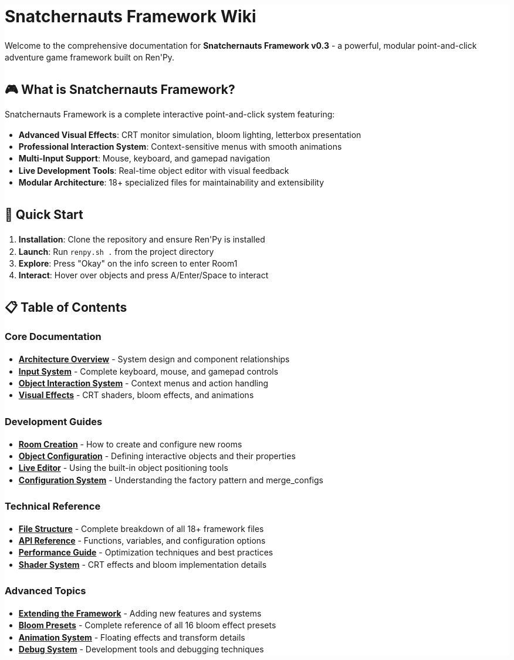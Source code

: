 # Snatchernauts Framework Wiki

Welcome to the comprehensive documentation for **Snatchernauts Framework v0.3** - a powerful, modular point-and-click adventure game framework built on Ren'Py.

## 🎮 What is Snatchernauts Framework?

Snatchernauts Framework is a complete interactive point-and-click system featuring:

- **Advanced Visual Effects**: CRT monitor simulation, bloom lighting, letterbox presentation
- **Professional Interaction System**: Context-sensitive menus with smooth animations
- **Multi-Input Support**: Mouse, keyboard, and gamepad navigation
- **Live Development Tools**: Real-time object editor with visual feedback
- **Modular Architecture**: 18+ specialized files for maintainability and extensibility

## 🚀 Quick Start

1. **Installation**: Clone the repository and ensure Ren'Py is installed
2. **Launch**: Run `renpy.sh .` from the project directory
3. **Explore**: Press "Okay" on the info screen to enter Room1
4. **Interact**: Hover over objects and press A/Enter/Space to interact

## 📋 Table of Contents

### Core Documentation
- **[Architecture Overview](Architecture-Overview.md)** - System design and component relationships
- **[Input System](Input-System.md)** - Complete keyboard, mouse, and gamepad controls
- **[Object Interaction System](Object-Interaction-System.md)** - Context menus and action handling
- **[Visual Effects](Visual-Effects.md)** - CRT shaders, bloom effects, and animations

### Development Guides  
- **[Room Creation](Room-Creation.md)** - How to create and configure new rooms
- **[Object Configuration](Object-Configuration.md)** - Defining interactive objects and their properties
- **[Live Editor](Live-Editor.md)** - Using the built-in object positioning tools
- **[Configuration System](Configuration-System.md)** - Understanding the factory pattern and merge_configs

### Technical Reference
- **[File Structure](File-Structure.md)** - Complete breakdown of all 18+ framework files
- **[API Reference](API-Reference.md)** - Functions, variables, and configuration options  
- **[Performance Guide](Performance-Guide.md)** - Optimization techniques and best practices
- **[Shader System](Shader-System.md)** - CRT effects and bloom implementation details

### Advanced Topics
- **[Extending the Framework](Extending-Framework.md)** - Adding new features and systems
- **[Bloom Presets](Bloom-Presets.md)** - Complete reference of all 16 bloom effect presets
- **[Animation System](Animation-System.md)** - Floating effects and transform details
- **[Debug System](Debug-System.md)** - Development tools and debugging techniques
